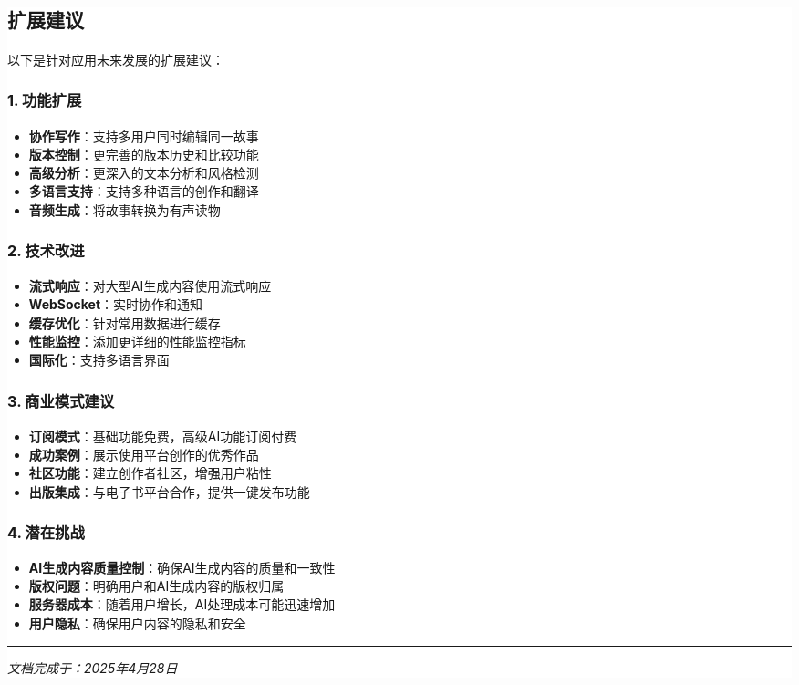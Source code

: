 ## 扩展建议

以下是针对应用未来发展的扩展建议：

### 1. 功能扩展

- **协作写作**：支持多用户同时编辑同一故事
- **版本控制**：更完善的版本历史和比较功能
- **高级分析**：更深入的文本分析和风格检测
- **多语言支持**：支持多种语言的创作和翻译
- **音频生成**：将故事转换为有声读物

### 2. 技术改进

- **流式响应**：对大型AI生成内容使用流式响应
- **WebSocket**：实时协作和通知
- **缓存优化**：针对常用数据进行缓存
- **性能监控**：添加更详细的性能监控指标
- **国际化**：支持多语言界面

### 3. 商业模式建议

- **订阅模式**：基础功能免费，高级AI功能订阅付费
- **成功案例**：展示使用平台创作的优秀作品
- **社区功能**：建立创作者社区，增强用户粘性
- **出版集成**：与电子书平台合作，提供一键发布功能

### 4. 潜在挑战

- **AI生成内容质量控制**：确保AI生成内容的质量和一致性
- **版权问题**：明确用户和AI生成内容的版权归属
- **服务器成本**：随着用户增长，AI处理成本可能迅速增加
- **用户隐私**：确保用户内容的隐私和安全

---

*文档完成于：2025年4月28日*

